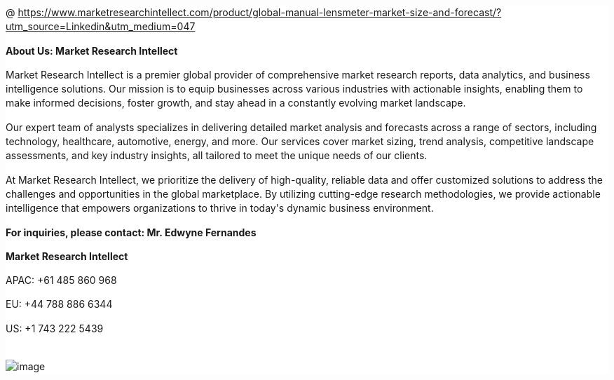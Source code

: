 @</strong>&nbsp;<a href="https://www.marketresearchintellect.com/product/global-manual-lensmeter-market-size-and-forecast/?utm_source=Linkedin&utm_medium=047">https://www.marketresearchintellect.com/product/global-manual-lensmeter-market-size-and-forecast/?utm_source=Linkedin&utm_medium=047</a></span></p><p><strong>About Us: Market Research Intellect</strong></p><p>Market Research Intellect is a premier global provider of comprehensive market research reports, data analytics, and business intelligence solutions. Our mission is to equip businesses across various industries with actionable insights, enabling them to make informed decisions, foster growth, and stay ahead in a constantly evolving market landscape.</p><p>Our expert team of analysts specializes in delivering detailed market analysis and forecasts across a range of sectors, including technology, healthcare, automotive, energy, and more. Our services cover market sizing, trend analysis, competitive landscape assessments, and key industry insights, all tailored to meet the unique needs of our clients.</p><p>At Market Research Intellect, we prioritize the delivery of high-quality, reliable data and offer customized solutions to address the challenges and opportunities in the global marketplace. By utilizing cutting-edge research methodologies, we provide actionable intelligence that empowers organizations to thrive in today's dynamic business environment.</p><p><strong>For inquiries, please contact: Mr. Edwyne Fernandes</strong></p><p><strong>Market Research Intellect</strong></p><p>APAC: +61 485 860 968</p><p>EU: +44 788 886 6344</p><p>US: +1 743 222 5439</p></div><div class="article-main__content" data-test-id="publishing-text-block">&nbsp;</div>
![image](https://github.com/user-attachments/assets/990df693-95b7-40a5-9b92-dcb4e0ae97b5)
